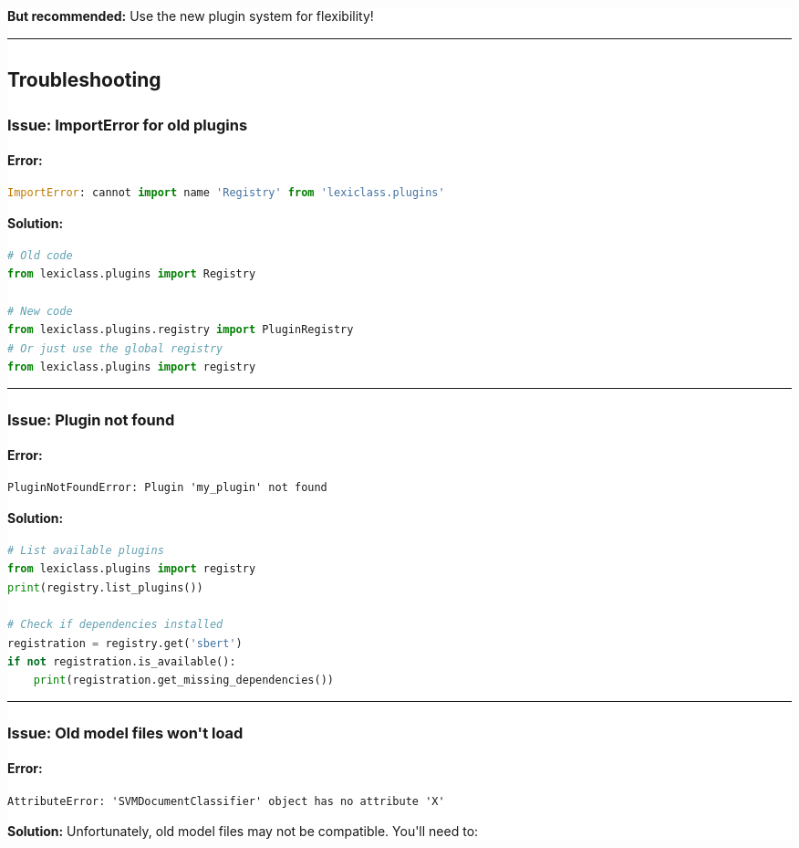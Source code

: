 **But recommended:** Use the new plugin system for flexibility!

---

## Troubleshooting

### Issue: ImportError for old plugins

**Error:**
```python
ImportError: cannot import name 'Registry' from 'lexiclass.plugins'
```

**Solution:**
```python
# Old code
from lexiclass.plugins import Registry

# New code
from lexiclass.plugins.registry import PluginRegistry
# Or just use the global registry
from lexiclass.plugins import registry
```

---

### Issue: Plugin not found

**Error:**
```
PluginNotFoundError: Plugin 'my_plugin' not found
```

**Solution:**
```python
# List available plugins
from lexiclass.plugins import registry
print(registry.list_plugins())

# Check if dependencies installed
registration = registry.get('sbert')
if not registration.is_available():
    print(registration.get_missing_dependencies())
```

---

### Issue: Old model files won't load

**Error:**
```
AttributeError: 'SVMDocumentClassifier' object has no attribute 'X'
```

**Solution:**
Unfortunately, old model files may not be compatible. You'll need to:
